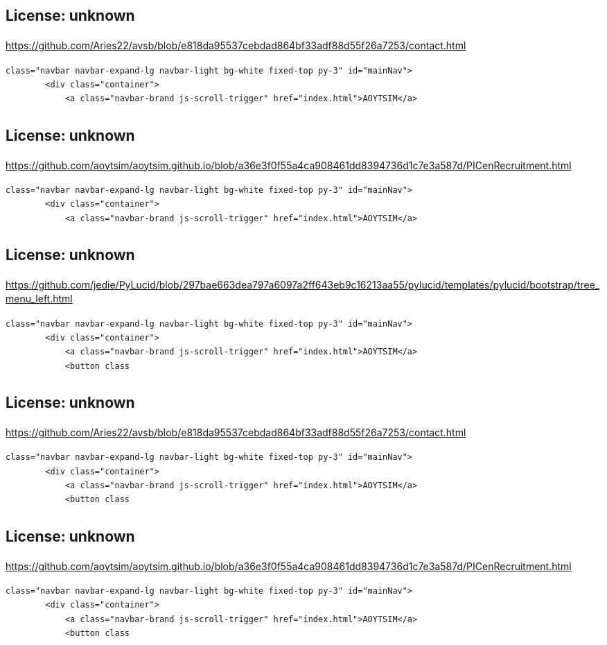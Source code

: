 
## License: unknown
https://github.com/Aries22/avsb/blob/e818da95537cebdad864bf33adf88d55f26a7253/contact.html

```
class="navbar navbar-expand-lg navbar-light bg-white fixed-top py-3" id="mainNav">
        <div class="container">
            <a class="navbar-brand js-scroll-trigger" href="index.html">AOYTSIM</a>
```


## License: unknown
https://github.com/aoytsim/aoytsim.github.io/blob/a36e3f0f55a4ca908461dd8394736d1c7e3a587d/PICenRecruitment.html

```
class="navbar navbar-expand-lg navbar-light bg-white fixed-top py-3" id="mainNav">
        <div class="container">
            <a class="navbar-brand js-scroll-trigger" href="index.html">AOYTSIM</a>
```


## License: unknown
https://github.com/jedie/PyLucid/blob/297bae663dea797a6097a2ff643eb9c16213aa55/pylucid/templates/pylucid/bootstrap/tree_menu_left.html

```
class="navbar navbar-expand-lg navbar-light bg-white fixed-top py-3" id="mainNav">
        <div class="container">
            <a class="navbar-brand js-scroll-trigger" href="index.html">AOYTSIM</a>
            <button class
```


## License: unknown
https://github.com/Aries22/avsb/blob/e818da95537cebdad864bf33adf88d55f26a7253/contact.html

```
class="navbar navbar-expand-lg navbar-light bg-white fixed-top py-3" id="mainNav">
        <div class="container">
            <a class="navbar-brand js-scroll-trigger" href="index.html">AOYTSIM</a>
            <button class
```


## License: unknown
https://github.com/aoytsim/aoytsim.github.io/blob/a36e3f0f55a4ca908461dd8394736d1c7e3a587d/PICenRecruitment.html

```
class="navbar navbar-expand-lg navbar-light bg-white fixed-top py-3" id="mainNav">
        <div class="container">
            <a class="navbar-brand js-scroll-trigger" href="index.html">AOYTSIM</a>
            <button class
```
